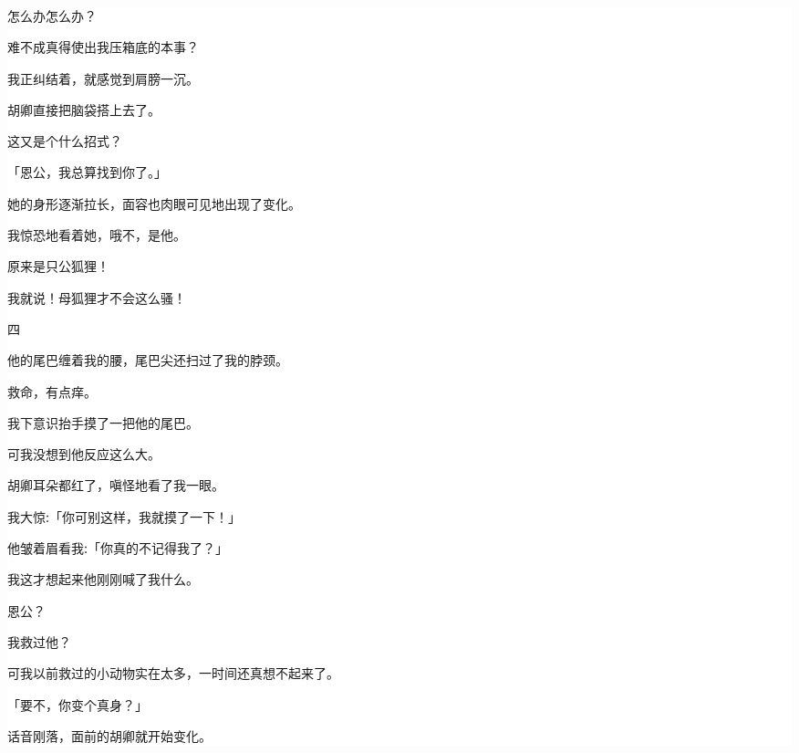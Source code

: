 
怎么办怎么办？


难不成真得使出我压箱底的本事？


我正纠结着，就感觉到肩膀一沉。


胡卿直接把脑袋搭上去了。


这又是个什么招式？


「恩公，我总算找到你了。」


她的身形逐渐拉长，面容也肉眼可见地出现了变化。


我惊恐地看着她，哦不，是他。


原来是只公狐狸！


我就说！母狐狸才不会这么骚！


四


他的尾巴缠着我的腰，尾巴尖还扫过了我的脖颈。


救命，有点痒。


我下意识抬手摸了一把他的尾巴。


可我没想到他反应这么大。


胡卿耳朵都红了，嗔怪地看了我一眼。


我大惊:「你可别这样，我就摸了一下！」


他皱着眉看我:「你真的不记得我了？」


我这才想起来他刚刚喊了我什么。


恩公？


我救过他？


可我以前救过的小动物实在太多，一时间还真想不起来了。


「要不，你变个真身？」


话音刚落，面前的胡卿就开始变化。

